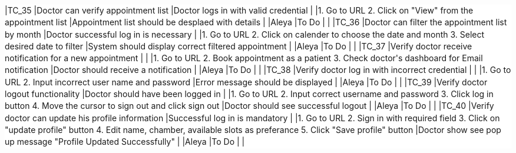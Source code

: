 |TC_35     |Doctor can verify appointment list                                                                                            |Doctor logs in with valid credential                                               |         |1. Go to URL 2. Click on "View" from the appointment list                                                                                                                                                                                                                                                                                                |Appointment list should be desplaed with details                                                                                                                                                                                                                      |             |Aleya     |To Do |       |
|TC_36     |Doctor can filter the appointment list by month                                                                               |Doctor successful log in is necessary                                              |         |1. Go to URL 2. Click on calender to choose the date and month 3. Select desired date to filter                                                                                                                                                                                                                                                          |System should display correct filtered appointment                                                                                                                                                                                                                    |             |Aleya     |To Do |       |
|TC_37     |Verify doctor receive notification for a new appointment                                                                      |                                                                                   |         |1. Go to URL 2. Book appointment as a patient 3. Check doctor's dashboard for Email notification                                                                                                                                                                                                                                                         |Doctor should receive a notification                                                                                                                                                                                                                                  |             |Aleya     |To Do |       |
|TC_38     |Verify doctor log in with incorrect  credential                                                                               |                                                                                   |         |1. Go to URL 2. Input incorrect user name and password                                                                                                                                                                                                                                                                                                   |Error message should be displayed                                                                                                                                                                                                                                     |             |Aleya     |To Do |       |
|TC_39     |Verify doctor logout functionality                                                                                            |Doctor should have been logged in                                                  |         |1. Go to URL 2. Input correct username and password 3. Click log in button 4. Move the cursor to sign out and click sign out                                                                                                                                                                                                                             |Doctor should see successful logout                                                                                                                                                                                                                                   |             |Aleya     |To Do |       |
|TC_40     |Verify doctor can update his profile information                                                                              |Successful log in is mandatory                                                     |         |1. Go to URL 2. Sign in with required field 3. Click on "update profile" button 4. Edit name, chamber, available slots as preferance 5. Click "Save profile" button                                                                                                                                                                                      |Doctor show see pop up message "Profile Updated Successfully"                                                                                                                                                                                                         |             |Aleya     |To Do |       |